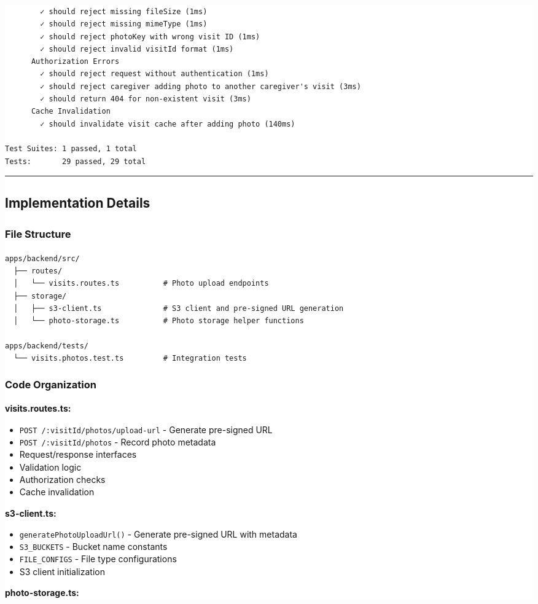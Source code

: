 ```text
        ✓ should reject missing fileSize (1ms)
        ✓ should reject missing mimeType (1ms)
        ✓ should reject photoKey with wrong visit ID (1ms)
        ✓ should reject invalid visitId format (1ms)
      Authorization Errors
        ✓ should reject request without authentication (1ms)
        ✓ should reject caregiver adding photo to another caregiver's visit (3ms)
        ✓ should return 404 for non-existent visit (3ms)
      Cache Invalidation
        ✓ should invalidate visit cache after adding photo (140ms)

Test Suites: 1 passed, 1 total
Tests:       29 passed, 29 total
```

---

## Implementation Details

### File Structure

```text
apps/backend/src/
  ├── routes/
  │   └── visits.routes.ts          # Photo upload endpoints
  ├── storage/
  │   ├── s3-client.ts              # S3 client and pre-signed URL generation
  │   └── photo-storage.ts          # Photo storage helper functions

apps/backend/tests/
  └── visits.photos.test.ts         # Integration tests
```

### Code Organization

**visits.routes.ts:**

- `POST /:visitId/photos/upload-url` - Generate pre-signed URL
- `POST /:visitId/photos` - Record photo metadata
- Request/response interfaces
- Validation logic
- Authorization checks
- Cache invalidation

**s3-client.ts:**

- `generatePhotoUploadUrl()` - Generate pre-signed URL with metadata
- `S3_BUCKETS` - Bucket name constants
- `FILE_CONFIGS` - File type configurations
- S3 client initialization

**photo-storage.ts:**
